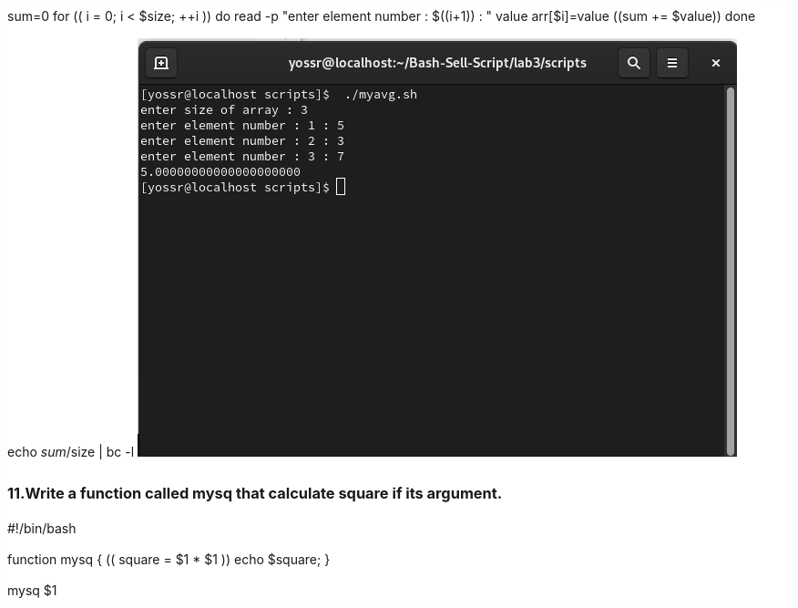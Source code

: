 sum=0
for (( i = 0; i < $size; ++i ))
do
  read -p "enter element number : $((i+1)) : " value
  arr[$i]=value
  ((sum += $value))
done

echo $sum/$size  | bc -l
![UNFOUND](https://github.com/yossrmohammed/Bash-Sell-Script/blob/main/lab3/output/q10.png)

### 11.Write a function called mysq that calculate square if its argument.
#!/bin/bash

function mysq
{
       	(( square = $1 * $1 ))
	echo $square;
}

mysq $1
